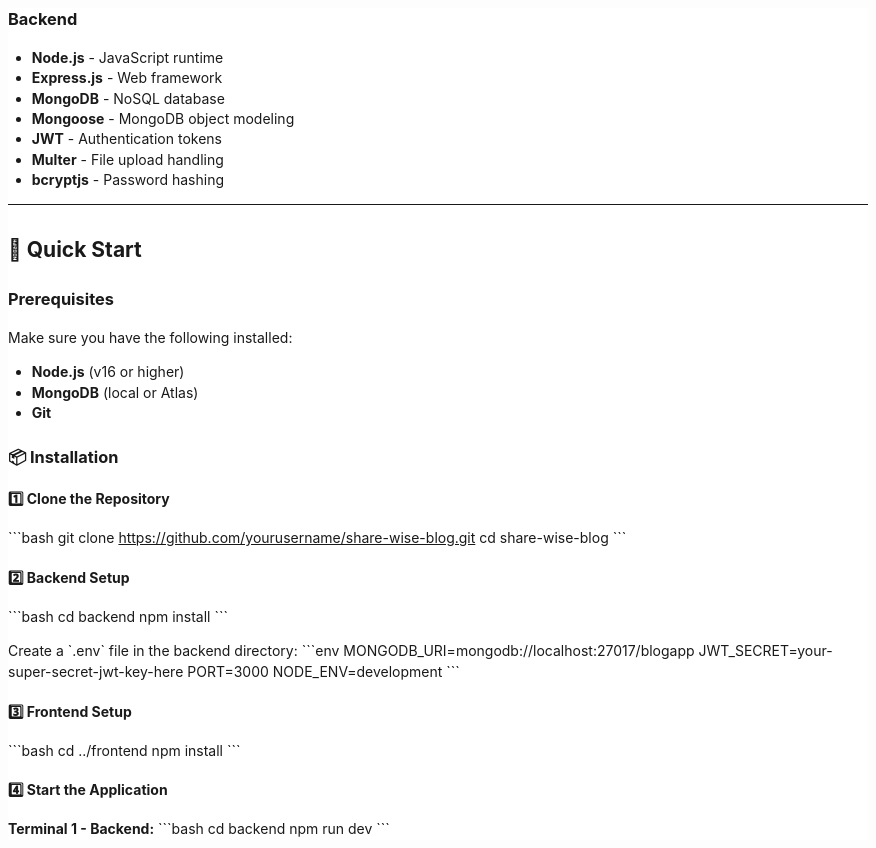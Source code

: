 ### **Backend**
- **Node.js** - JavaScript runtime
- **Express.js** - Web framework
- **MongoDB** - NoSQL database
- **Mongoose** - MongoDB object modeling
- **JWT** - Authentication tokens
- **Multer** - File upload handling
- **bcryptjs** - Password hashing

---

## 🚀 Quick Start

### Prerequisites
Make sure you have the following installed:
- **Node.js** (v16 or higher)
- **MongoDB** (local or Atlas)
- **Git**

### 📦 Installation

#### 1️⃣ Clone the Repository
\`\`\`bash
git clone https://github.com/yourusername/share-wise-blog.git
cd share-wise-blog
\`\`\`

#### 2️⃣ Backend Setup
\`\`\`bash
cd backend
npm install
\`\`\`

Create a \`.env\` file in the backend directory:
\`\`\`env
MONGODB_URI=mongodb://localhost:27017/blogapp
JWT_SECRET=your-super-secret-jwt-key-here
PORT=3000
NODE_ENV=development
\`\`\`

#### 3️⃣ Frontend Setup
\`\`\`bash
cd ../frontend
npm install
\`\`\`

#### 4️⃣ Start the Application

**Terminal 1 - Backend:**
\`\`\`bash
cd backend
npm run dev
\`\`\`
